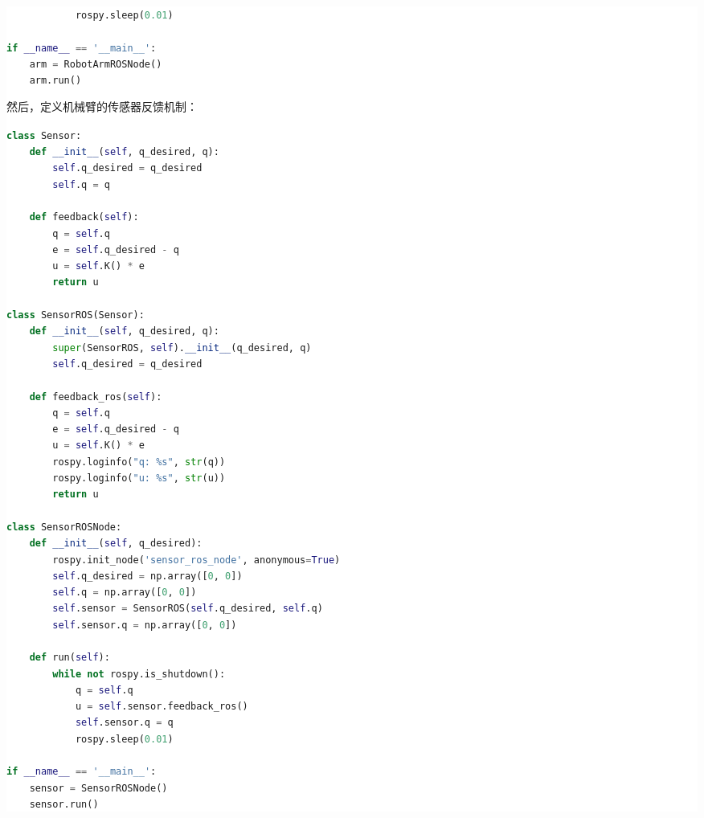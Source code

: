```python
            rospy.sleep(0.01)

if __name__ == '__main__':
    arm = RobotArmROSNode()
    arm.run()
```

然后，定义机械臂的传感器反馈机制：

```python
class Sensor:
    def __init__(self, q_desired, q):
        self.q_desired = q_desired
        self.q = q

    def feedback(self):
        q = self.q
        e = self.q_desired - q
        u = self.K() * e
        return u

class SensorROS(Sensor):
    def __init__(self, q_desired, q):
        super(SensorROS, self).__init__(q_desired, q)
        self.q_desired = q_desired

    def feedback_ros(self):
        q = self.q
        e = self.q_desired - q
        u = self.K() * e
        rospy.loginfo("q: %s", str(q))
        rospy.loginfo("u: %s", str(u))
        return u

class SensorROSNode:
    def __init__(self, q_desired):
        rospy.init_node('sensor_ros_node', anonymous=True)
        self.q_desired = np.array([0, 0])
        self.q = np.array([0, 0])
        self.sensor = SensorROS(self.q_desired, self.q)
        self.sensor.q = np.array([0, 0])

    def run(self):
        while not rospy.is_shutdown():
            q = self.q
            u = self.sensor.feedback_ros()
            self.sensor.q = q
            rospy.sleep(0.01)

if __name__ == '__main__':
    sensor = SensorROSNode()
    sensor.run()
```
